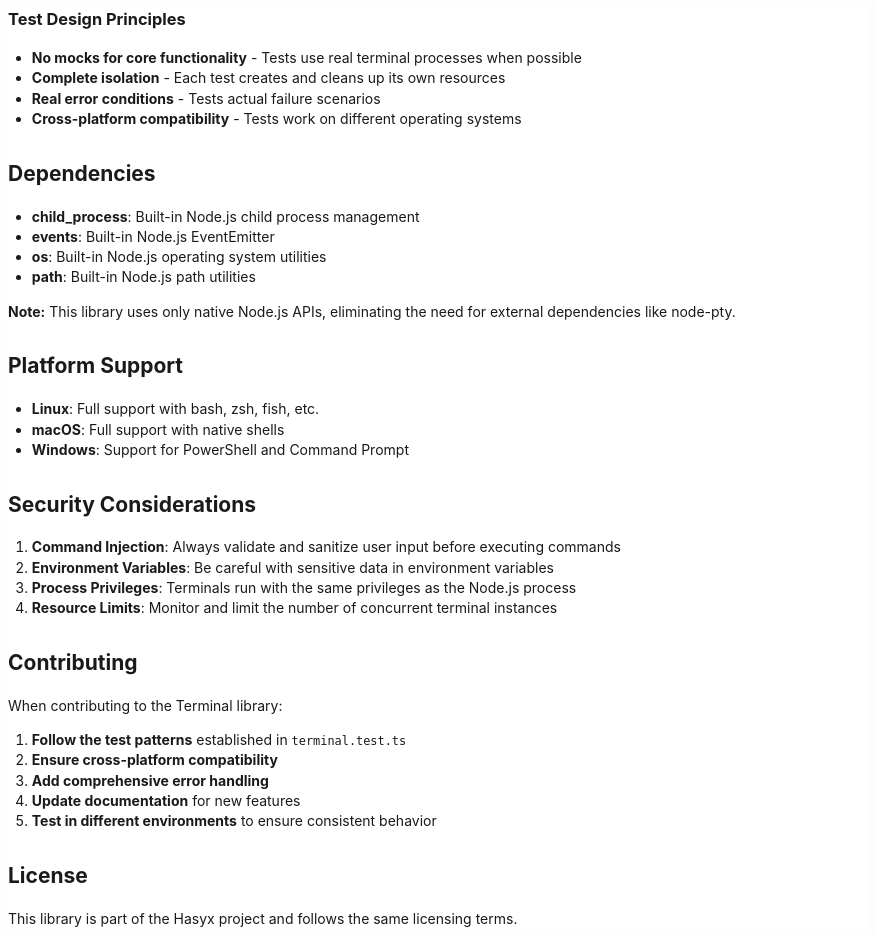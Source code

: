 ### Test Design Principles

- **No mocks for core functionality** - Tests use real terminal processes when possible
- **Complete isolation** - Each test creates and cleans up its own resources
- **Real error conditions** - Tests actual failure scenarios
- **Cross-platform compatibility** - Tests work on different operating systems

## Dependencies

- **child_process**: Built-in Node.js child process management
- **events**: Built-in Node.js EventEmitter  
- **os**: Built-in Node.js operating system utilities
- **path**: Built-in Node.js path utilities

**Note:** This library uses only native Node.js APIs, eliminating the need for external dependencies like node-pty.

## Platform Support

- **Linux**: Full support with bash, zsh, fish, etc.
- **macOS**: Full support with native shells  
- **Windows**: Support for PowerShell and Command Prompt

## Security Considerations

1. **Command Injection**: Always validate and sanitize user input before executing commands
2. **Environment Variables**: Be careful with sensitive data in environment variables
3. **Process Privileges**: Terminals run with the same privileges as the Node.js process
4. **Resource Limits**: Monitor and limit the number of concurrent terminal instances

## Contributing

When contributing to the Terminal library:

1. **Follow the test patterns** established in `terminal.test.ts`
2. **Ensure cross-platform compatibility**
3. **Add comprehensive error handling**
4. **Update documentation** for new features
5. **Test in different environments** to ensure consistent behavior

## License

This library is part of the Hasyx project and follows the same licensing terms. 